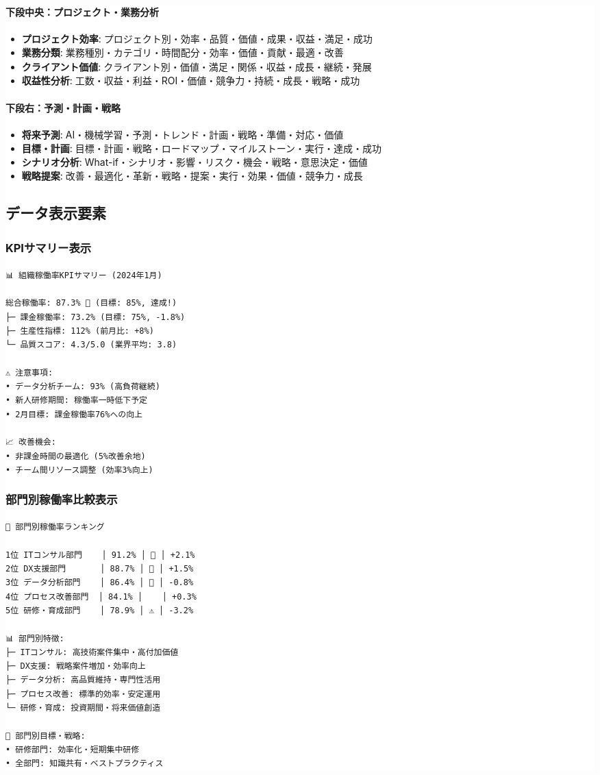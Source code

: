 #### 下段中央：プロジェクト・業務分析
- **プロジェクト効率**: プロジェクト別・効率・品質・価値・成果・収益・満足・成功
- **業務分類**: 業務種別・カテゴリ・時間配分・効率・価値・貢献・最適・改善
- **クライアント価値**: クライアント別・価値・満足・関係・収益・成長・継続・発展
- **収益性分析**: 工数・収益・利益・ROI・価値・競争力・持続・成長・戦略・成功

#### 下段右：予測・計画・戦略
- **将来予測**: AI・機械学習・予測・トレンド・計画・戦略・準備・対応・価値
- **目標・計画**: 目標・計画・戦略・ロードマップ・マイルストーン・実行・達成・成功
- **シナリオ分析**: What-if・シナリオ・影響・リスク・機会・戦略・意思決定・価値
- **戦略提案**: 改善・最適化・革新・戦略・提案・実行・効果・価値・競争力・成長

## データ表示要素

### KPIサマリー表示
```
📊 組織稼働率KPIサマリー (2024年1月)

総合稼働率: 87.3% 🎯 (目標: 85%, 達成!)
├─ 課金稼働率: 73.2% (目標: 75%, -1.8%)
├─ 生産性指標: 112% (前月比: +8%)
└─ 品質スコア: 4.3/5.0 (業界平均: 3.8)

⚠️ 注意事項:
• データ分析チーム: 93% (高負荷継続)
• 新人研修期間: 稼働率一時低下予定
• 2月目標: 課金稼働率76%への向上

📈 改善機会:
• 非課金時間の最適化 (5%改善余地)
• チーム間リソース調整 (効率3%向上)
```

### 部門別稼働率比較表示
```
🏢 部門別稼働率ランキング

1位 ITコンサル部門    │ 91.2% │ 🥇 │ +2.1%
2位 DX支援部門       │ 88.7% │ 🥈 │ +1.5%
3位 データ分析部門    │ 86.4% │ 🥉 │ -0.8%
4位 プロセス改善部門  │ 84.1% │    │ +0.3%
5位 研修・育成部門    │ 78.9% │ ⚠️ │ -3.2%

📊 部門別特徴:
├─ ITコンサル: 高技術案件集中・高付加価値
├─ DX支援: 戦略案件増加・効率向上
├─ データ分析: 高品質維持・専門性活用
├─ プロセス改善: 標準的効率・安定運用
└─ 研修・育成: 投資期間・将来価値創造

🎯 部門別目標・戦略:
• 研修部門: 効率化・短期集中研修
• 全部門: 知識共有・ベストプラクティス
```
